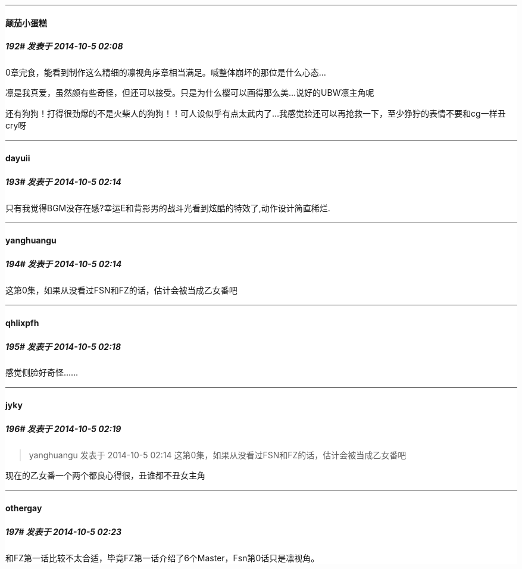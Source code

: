 
-----

####  颠茄小蛋糕  
##### 192#       发表于 2014-10-5 02:08


0章完食，能看到制作这么精细的凛视角序章相当满足。喊整体崩坏的那位是什么心态…

凛是我真爱，虽然颜有些奇怪，但还可以接受。只是为什么樱可以画得那么美…说好的UBW凛主角呢

还有狗狗！打得很劲爆的不是火柴人的狗狗！！可人设似乎有点太武内了…我感觉脸还可以再抢救一下，至少狰狞的表情不要和cg一样丑cry呀


-----

####  dayuii  
##### 193#       发表于 2014-10-5 02:14


只有我觉得BGM没存在感?幸运E和背影男的战斗光看到炫酷的特效了,动作设计简直稀烂.


-----

####  yanghuangu  
##### 194#       发表于 2014-10-5 02:14


这第0集，如果从没看过FSN和FZ的话，估计会被当成乙女番吧


-----

####  qhlixpfh  
##### 195#       发表于 2014-10-5 02:18


感觉侧脸好奇怪……


-----

####  jyky  
##### 196#       发表于 2014-10-5 02:19


<blockquote>yanghuangu 发表于 2014-10-5 02:14
这第0集，如果从没看过FSN和FZ的话，估计会被当成乙女番吧</blockquote>
现在的乙女番一个两个都良心得很，丑谁都不丑女主角


-----

####  othergay  
##### 197#       发表于 2014-10-5 02:23


和FZ第一话比较不太合适，毕竟FZ第一话介绍了6个Master，Fsn第0话只是凛视角。
